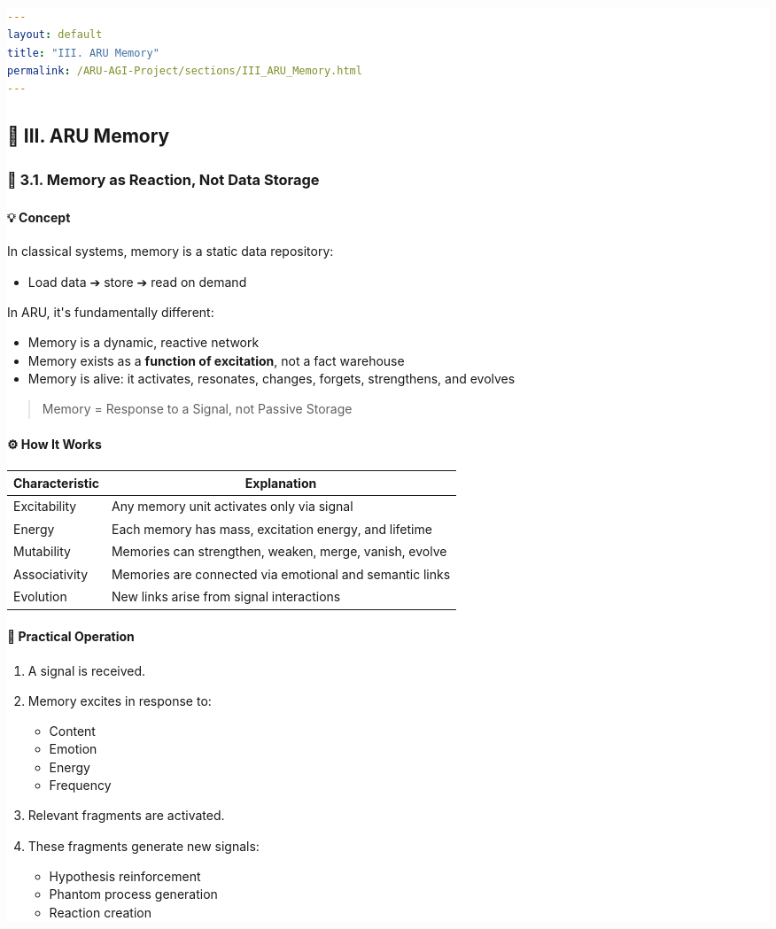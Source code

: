 ```yaml
---
layout: default
title: "III. ARU Memory"
permalink: /ARU-AGI-Project/sections/III_ARU_Memory.html
---
```



## 🧠 III. ARU Memory

### 🧬 3.1. Memory as Reaction, Not Data Storage

#### 💡 Concept

In classical systems, memory is a static data repository:

* Load data ➔ store ➔ read on demand

In ARU, it's fundamentally different:

* Memory is a dynamic, reactive network
* Memory exists as a **function of excitation**, not a fact warehouse
* Memory is alive: it activates, resonates, changes, forgets, strengthens, and evolves

> Memory = Response to a Signal, not Passive Storage

#### ⚙️ How It Works

| Characteristic | Explanation                                             |
| -------------- | ------------------------------------------------------- |
| Excitability   | Any memory unit activates only via signal               |
| Energy         | Each memory has mass, excitation energy, and lifetime   |
| Mutability     | Memories can strengthen, weaken, merge, vanish, evolve  |
| Associativity  | Memories are connected via emotional and semantic links |
| Evolution      | New links arise from signal interactions                |

#### 🧪 Practical Operation

1. A signal is received.
2. Memory excites in response to:

   * Content
   * Emotion
   * Energy
   * Frequency
3. Relevant fragments are activated.
4. These fragments generate new signals:

   * Hypothesis reinforcement
   * Phantom process generation
   * Reaction creation
